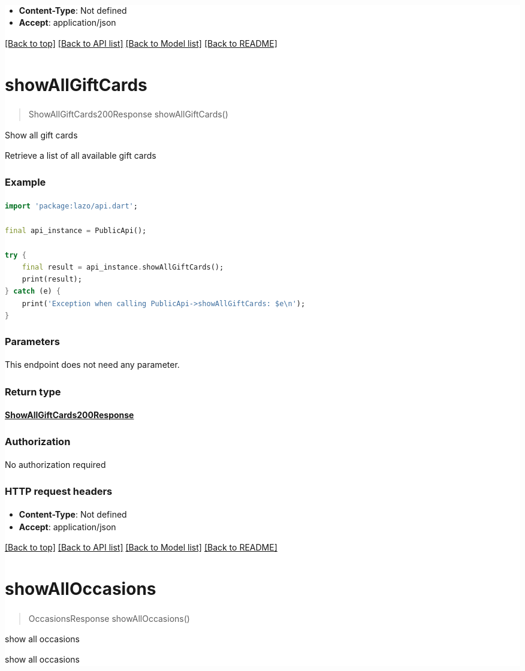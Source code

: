  - **Content-Type**: Not defined
 - **Accept**: application/json

[[Back to top]](#) [[Back to API list]](../README.md#documentation-for-api-endpoints) [[Back to Model list]](../README.md#documentation-for-models) [[Back to README]](../README.md)

# **showAllGiftCards**
> ShowAllGiftCards200Response showAllGiftCards()

Show all gift cards

Retrieve a list of all available gift cards

### Example
```dart
import 'package:lazo/api.dart';

final api_instance = PublicApi();

try {
    final result = api_instance.showAllGiftCards();
    print(result);
} catch (e) {
    print('Exception when calling PublicApi->showAllGiftCards: $e\n');
}
```

### Parameters
This endpoint does not need any parameter.

### Return type

[**ShowAllGiftCards200Response**](ShowAllGiftCards200Response.md)

### Authorization

No authorization required

### HTTP request headers

 - **Content-Type**: Not defined
 - **Accept**: application/json

[[Back to top]](#) [[Back to API list]](../README.md#documentation-for-api-endpoints) [[Back to Model list]](../README.md#documentation-for-models) [[Back to README]](../README.md)

# **showAllOccasions**
> OccasionsResponse showAllOccasions()

show all occasions

show all occasions
